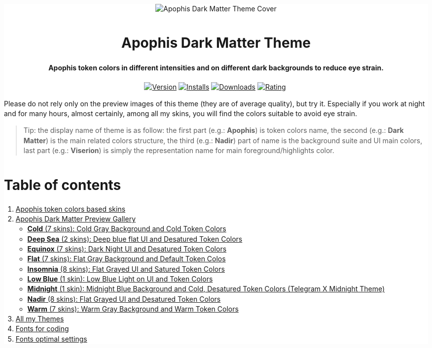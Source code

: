 <center>
<p align="center">

![Apophis Dark Matter Theme Cover](./_gfx/apophis-dark-matter-cover.png)

<h1>Apophis Dark Matter Theme</h1>
<h4>Apophis token colors in different intensities and on different dark backgrounds to reduce eye strain.</h4>



[![Version](https://vsmarketplacebadge.apphb.com/version-short/nicola-granata.apophis-dark-matter.svg?style=for-the-badge&colorA=FCAA33&colorB=3399CC)](https://marketplace.visualstudio.com/items/nicola-granata.apophis-dark-matter)&nbsp;[![Installs](https://vsmarketplacebadge.apphb.com/installs-short/nicola-granata.apophis-dark-matter.svg?style=for-the-badge&colorA=66BB33&colorB=AA66FC)](https://marketplace.visualstudio.com/items/nicola-granata.apophis-dark-matter)&nbsp;[![Downloads](https://vsmarketplacebadge.apphb.com/downloads-short/nicola-granata.apophis-dark-matter.svg?style=for-the-badge&colorA=66AAFC&colorB=FC66AA)](https://marketplace.visualstudio.com/items/nicola-granata.apophis-dark-matter)&nbsp;[![Rating](https://vsmarketplacebadge.apphb.com/rating-short/nicola-granata.apophis-dark-matter.svg?style=for-the-badge&colorA=AC3BAF&colorB=6AA69C)](https://marketplace.visualstudio.com/items/nicola-granata.apophis-dark-matter)&nbsp;

</p>
</center>

Please do not rely only on the preview images of this theme (they are of average quality), but try it. Especially if you work at night and for many hours, almost certainly, among all my skins, you will find the colors suitable to avoid eye strain.

> Tip: the display name of theme is as follow: the first part (e.g.: **Apophis**) is token colors name, the second (e.g.: **Dark Matter**) is the main related colors structure, the third (e.g.: **Nadir**) part of name is the background suite and UI main colors, last part (e.g.: **Viserion**) is simply the representation name for main foreground/highlights color.



# Table of contents
1. [Apophis token colors based skins](#apophis-token-colors-based-skins "Apophis token colors based skins")
1. [Apophis Dark Matter Preview Gallery](#apophis-dark-matter-preview-gallery "Apophis Dark Matter Preview Gallery")
	* [**Cold** (7 skins): Cold Gray Background and Cold Token Colors](#cold-7-skins-cold-gray-background-and-cold-token-colors "**Cold** (7 skins): Cold Gray Background and Cold Token Colors")
	* [**Deep Sea** (2 skins): Deep blue flat UI and Desatured Token Colors](#deep-sea-2-skins-deep-blue-flat-ui-and-desatured-token-colors "**Deep Sea** (2 skins): Deep blue flat UI and Desatured Token Colors")
	* [**Equinox** (7 skins): Dark Night UI and Desatured Token Colors](#equinox-7-skins-dark-night-ui-and-desatured-token-colors "**Equinox** (7 skins): Dark Night UI and Desatured Token Colors")
	* [**Flat** (7 skins): Flat Gray Background and Default Token Colos](#flat-7-skins-flat-gray-background-and-default-token-colos "**Flat** (7 skins): Flat Gray Background and Default Token Colos")
	* [**Insomnia** (8 skins): Flat Grayed UI and Satured Token Colors](#insomnia-8-skins-flat-grayed-ui-and-satured-token-colors "**Insomnia** (8 skins): Flat Grayed UI and Satured Token Colors")
	* [**Low Blue** (1 skin): Low Blue Light on UI and Token Colors](#low-blue-1-skin-low-blue-light-on-ui-and-token-colors "**Low Blue** (1 skin): Low Blue Light on UI and Token Colors")
	* [**Midnight** (1 skin): Midnight Blue Background and Cold, Desatured Token Colors (Telegram X Midnight Theme)](#midnight-1-skin-midnight-blue-background-and-cold-desatured-token-colors-telegram-x-midnight-theme "**Midnight** (1 skin): Midnight Blue Background and Cold, Desatured Token Colors (Telegram X Midnight Theme)")
	* [**Nadir** (8 skins): Flat Grayed UI and Desatured Token Colors](#nadir-8-skins-flat-grayed-ui-and-desatured-token-colors "**Nadir** (8 skins): Flat Grayed UI and Desatured Token Colors")
	* [**Warm** (7 skins): Warm Gray Background and Warm Token Colors](#warm-7-skins-warm-gray-background-and-warm-token-colors "**Warm** (7 skins): Warm Gray Background and Warm Token Colors")
1. [All my Themes](#all-my-themes "All my Themes")
1. [Fonts for coding](#fonts-for-coding "Fonts for coding")
1. [Fonts optimal settings](#fonts-optimal-settings "Fonts optimal settings")